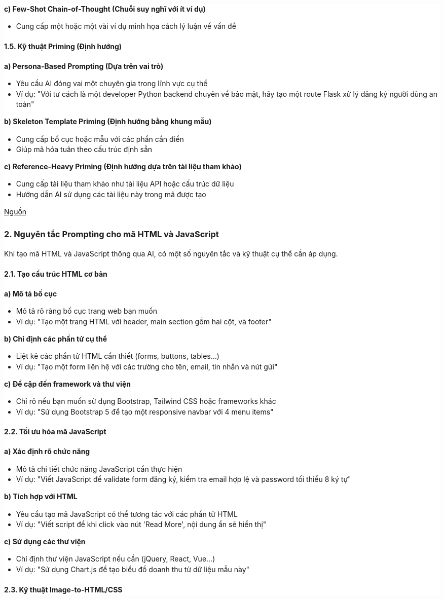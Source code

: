 **c) Few-Shot Chain-of-Thought (Chuỗi suy nghĩ với ít ví dụ)**
- Cung cấp một hoặc một vài ví dụ minh họa cách lý luận về vấn đề

#### 1.5. Kỹ thuật Priming (Định hướng)

**a) Persona-Based Prompting (Dựa trên vai trò)**
- Yêu cầu AI đóng vai một chuyên gia trong lĩnh vực cụ thể
- Ví dụ: "Với tư cách là một developer Python backend chuyên về bảo mật, hãy tạo một route Flask xử lý đăng ký người dùng an toàn"

**b) Skeleton Template Priming (Định hướng bằng khung mẫu)**
- Cung cấp bố cục hoặc mẫu với các phần cần điền
- Giúp mã hóa tuân theo cấu trúc định sẵn

**c) Reference-Heavy Priming (Định hướng dựa trên tài liệu tham khảo)**
- Cung cấp tài liệu tham khảo như tài liệu API hoặc cấu trúc dữ liệu
- Hướng dẫn AI sử dụng các tài liệu này trong mã được tạo

[Nguồn](https://dev.to/nagasuresh_dondapati_d5df/15-prompting-techniques-every-developer-should-know-for-code-generation-1go2)

### 2. Nguyên tắc Prompting cho mã HTML và JavaScript

Khi tạo mã HTML và JavaScript thông qua AI, có một số nguyên tắc và kỹ thuật cụ thể cần áp dụng.

#### 2.1. Tạo cấu trúc HTML cơ bản

**a) Mô tả bố cục**
- Mô tả rõ ràng bố cục trang web bạn muốn
- Ví dụ: "Tạo một trang HTML với header, main section gồm hai cột, và footer"

**b) Chỉ định các phần tử cụ thể**
- Liệt kê các phần tử HTML cần thiết (forms, buttons, tables...)
- Ví dụ: "Tạo một form liên hệ với các trường cho tên, email, tin nhắn và nút gửi"

**c) Đề cập đến framework và thư viện**
- Chỉ rõ nếu bạn muốn sử dụng Bootstrap, Tailwind CSS hoặc frameworks khác
- Ví dụ: "Sử dụng Bootstrap 5 để tạo một responsive navbar với 4 menu items"

#### 2.2. Tối ưu hóa mã JavaScript

**a) Xác định rõ chức năng**
- Mô tả chi tiết chức năng JavaScript cần thực hiện
- Ví dụ: "Viết JavaScript để validate form đăng ký, kiểm tra email hợp lệ và password tối thiểu 8 ký tự"

**b) Tích hợp với HTML**
- Yêu cầu tạo mã JavaScript có thể tương tác với các phần tử HTML
- Ví dụ: "Viết script để khi click vào nút 'Read More', nội dung ẩn sẽ hiển thị"

**c) Sử dụng các thư viện**
- Chỉ định thư viện JavaScript nếu cần (jQuery, React, Vue...)
- Ví dụ: "Sử dụng Chart.js để tạo biểu đồ doanh thu từ dữ liệu mẫu này"

#### 2.3. Kỹ thuật Image-to-HTML/CSS
